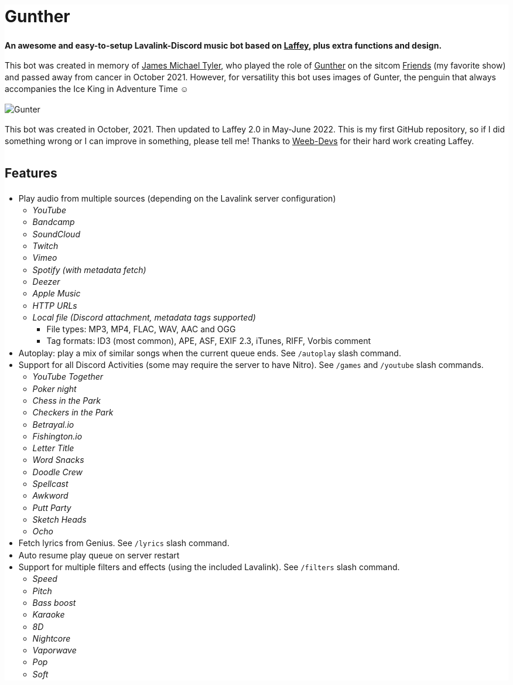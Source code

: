 # Gunther
**An awesome and easy-to-setup Lavalink-Discord music bot based on [Laffey](https://github.com/Weeb-Devs/Laffey), plus extra functions and design.**

This bot was created in memory of [James Michael Tyler](https://en.wikipedia.org/wiki/James_Michael_Tyler), who played the role of [Gunther](https://friends.fandom.com/wiki/Gunther) on the sitcom [Friends](https://en.wikipedia.org/wiki/Friends) (my favorite show) and passed away from cancer in October 2021. However, for versatility this bot uses images of Gunter, the penguin that always accompanies the Ice King in Adventure Time ☺️

![Gunter](https://c.tenor.com/4aKNk-BWBFgAAAAC/adventure-time-penguin.gif)

This bot was created in October, 2021. Then updated to Laffey 2.0 in May-June 2022.
This is my first GitHub repository, so if I did something wrong or I can improve in something, please tell me!
Thanks to [Weeb-Devs](https://github.com/Weeb-Devs) for their hard work creating Laffey.

## Features

 - Play audio from multiple sources (depending on the Lavalink server configuration)
	 - *YouTube*
	 - *Bandcamp*
	 - *SoundCloud*
	 - *Twitch*
	 - *Vimeo*
	 - *Spotify (with metadata fetch)*
	 - *Deezer*
	 - *Apple Music*
	 - *HTTP URLs*
	 - *Local file (Discord attachment, metadata tags supported)*
		- File types: MP3, MP4, FLAC, WAV, AAC and OGG
		- Tag formats: ID3 (most common), APE, ASF, EXIF 2.3, iTunes, RIFF, Vorbis comment
 - Autoplay: play a mix of similar songs when the current queue ends. See `/autoplay` slash command.
 - Support for all Discord Activities (some may require the server to have Nitro). See `/games` and `/youtube` slash commands.
	 - *YouTube Together*
	 - *Poker night*
	 - *Chess in the Park*
	 - *Checkers in the Park*
	 - *Betrayal.io*
	 - *Fishington.io*
	 - *Letter Title*
	 - *Word Snacks*
	 - *Doodle Crew*
	 - *Spellcast*
	 - *Awkword*
	 - *Putt Party*
	 - *Sketch Heads*
	 - *Ocho*
 - Fetch lyrics from Genius. See `/lyrics` slash command.
 - Auto resume play queue on server restart
 - Support for multiple filters and effects (using the included Lavalink). See `/filters` slash command.
	 - *Speed*
	 - *Pitch*
	 - *Bass boost*
	 - *Karaoke*
	 - *8D*
	 - *Nightcore*
	 - *Vaporwave*
	 - *Pop*
	 - *Soft*